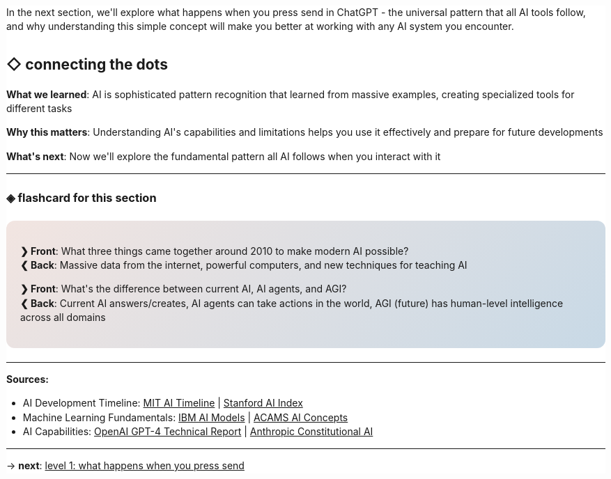 In the next section, we'll explore what happens when you press send in ChatGPT - the universal pattern that all AI tools follow, and why understanding this simple concept will make you better at working with any AI system you encounter.

## ◇ connecting the dots

**What we learned**: AI is sophisticated pattern recognition that learned from massive examples, creating specialized tools for different tasks

**Why this matters**: Understanding AI's capabilities and limitations helps you use it effectively and prepare for future developments

**What's next**: Now we'll explore the fundamental pattern all AI follows when you interact with it

---

### ◈ flashcard for this section

<div style="background: linear-gradient(135deg, #f2e5e1 0%, #c8d9e6 100%); padding: 20px; border-radius: 12px; margin: 20px 0;">

**❯ Front**: What three things came together around 2010 to make modern AI possible?  
**❮ Back**: Massive data from the internet, powerful computers, and new techniques for teaching AI

**❯ Front**: What's the difference between current AI, AI agents, and AGI?  
**❮ Back**: Current AI answers/creates, AI agents can take actions in the world, AGI (future) has human-level intelligence across all domains

</div>

---

**Sources:**
- AI Development Timeline: [MIT AI Timeline](https://mitsloan.mit.edu/ideas-made-to-matter/machine-learning-explained) | [Stanford AI Index](https://aiindex.stanford.edu/)
- Machine Learning Fundamentals: [IBM AI Models](https://www.ibm.com/think/topics/ai-model) | [ACAMS AI Concepts](https://www.acamstoday.org/your-ai-cheat-sheet-key-concepts-in-common-sense-terms/)
- AI Capabilities: [OpenAI GPT-4 Technical Report](https://arxiv.org/abs/2303.08774) | [Anthropic Constitutional AI](https://www.anthropic.com/research/constitutional-ai)

---

→ **next**: [level 1: what happens when you press send](level-1.md)
